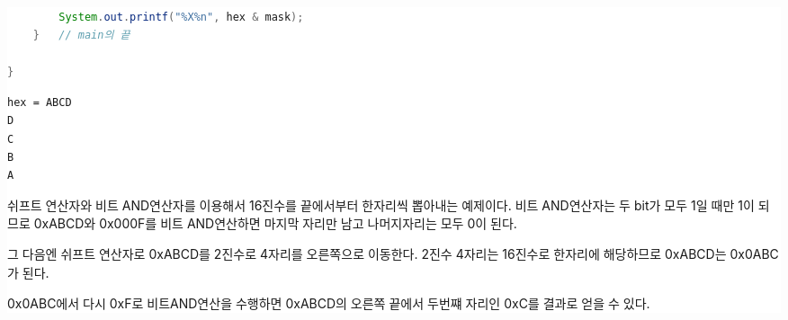 ``` java
		System.out.printf("%X%n", hex & mask);
	}	// main의 끝

}
```

```
hex = ABCD
D
C
B
A
```

쉬프트 연산자와 비트 AND연산자를 이용해서 16진수를 끝에서부터 한자리씩 뽑아내는 예제이다. 비트 AND연산자는 두 bit가 모두 1일 때만 1이 되므로 0xABCD와 0x000F를 비트 AND연산하면 마지막 자리만 남고 나머지자리는 모두 0이 된다.

그 다음엔 쉬프트 연산자로 0xABCD를 2진수로 4자리를 오른쪽으로 이동한다. 2진수 4자리는 16진수로 한자리에 해당하므로 0xABCD는 0x0ABC가 된다.

0x0ABC에서 다시 0xF로 비트AND연산을 수행하면 0xABCD의 오른쪽 끝에서 두번쨰 자리인 0xC를 결과로 얻을 수 있다.

